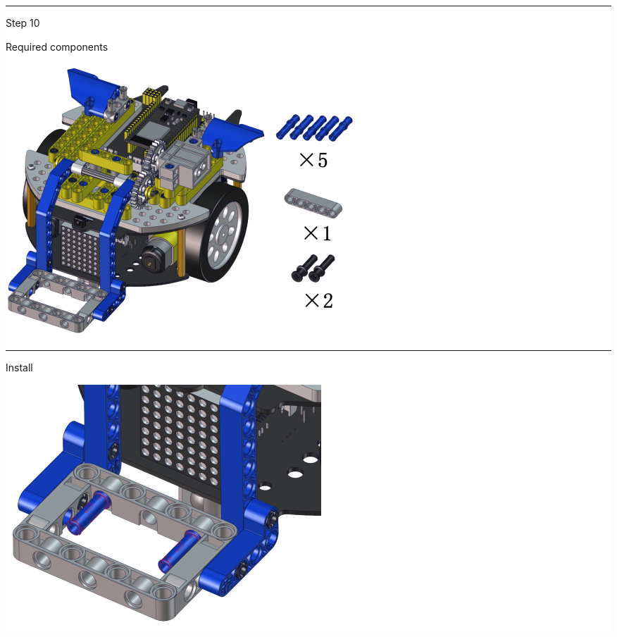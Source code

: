
------




 Step 10

 Required components

![Img](./media/img-20250217091643.png)


------

Install

![Img](./media/img-20250217091656.png)
